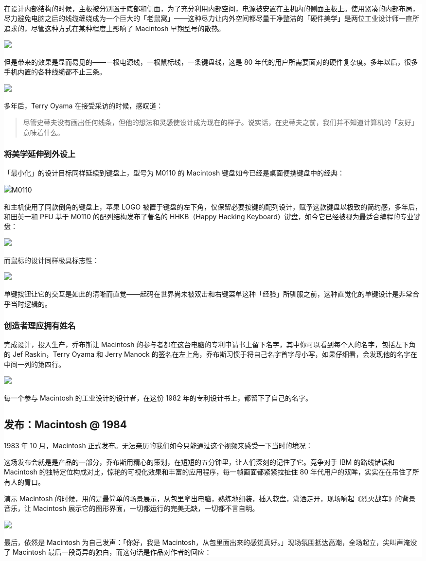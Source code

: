 在设计内部结构的时候，主板被分别置于底部和侧面，为了充分利用内部空间，电源被安置在主机内的侧面主板上。使用紧凑的内部布局，尽力避免电脑之后的线缆缠绕成为一个巨大的「老鼠窝」——这种尽力让内外空间都尽量干净整洁的「硬件美学」是两位工业设计师一直所追求的，尽管这种方式在某种程度上影响了 Macintosh 早期型号的散热。

![](https://cdn.sspai.com/editor/u_/ca2ucmtb34tfqt7q0ee0.png)

但是带来的效果是显而易见的——一根电源线，一根鼠标线，一条键盘线，这是 80 年代的用户所需要面对的硬件复杂度。多年以后，很多手机内置的各种线缆都不止三条。

![](https://cdn.sspai.com/editor/u_/ca2ucn5b34tfqrohjv7g.png)

多年后，Terry Oyama 在接受采访的时候，感叹道：

> 尽管史蒂夫没有画出任何线条，但他的想法和灵感使设计成为现在的样子。说实话，在史蒂夫之前，我们并不知道计算机的「友好」意味着什么。

### 将美学延伸到外设上

「最小化」的设计目标同样延续到键盘上，型号为 M0110 的 Macintosh 键盘如今已经是桌面便携键盘中的经典：

![](https://cdn.sspai.com/editor/u_/ca2ucndb34tfqgrhk80g.png)M0110

和主机使用了同款倒角的键盘上，苹果 LOGO 被置于键盘的左下角，仅保留必要按键的配列设计，赋予这款键盘以极致的简约感，多年后，和田英一和 PFU 基于 M0110 的配列结构发布了著名的 HHKB（Happy Hacking Keyboard）键盘，如今它已经被视为最适合编程的专业键盘：

![](https://cdn.sspai.com/editor/u_/ca2ucnlb34tfqlf73nfg.png)

而鼠标的设计同样极具标志性：

![](https://cdn.sspai.com/editor/u_/ca2ucntb34tfqrohjv80.png)

单键按钮让它的交互是如此的清晰而直觉——起码在世界尚未被双击和右键菜单这种「经验」所驯服之前，这种直觉化的单键设计是非常合乎当时逻辑的。

### 创造者理应拥有姓名

完成设计，投入生产，乔布斯让 Macintosh 的参与者都在这台电脑的专利申请书上留下名字，其中你可以看到每个人的名字，包括左下角的 Jef Raskin，Terry Oyama 和 Jerry Manock 的签名在左上角，乔布斯习惯于将自己名字首字母小写，如果仔细看，会发现他的名字在中间一列的第四行。

![](https://cdn.sspai.com/editor/u_/ca2uco5b34tfqlf73ng0.png)

每一个参与 Macintosh 的工业设计的设计者，在这份 1982 年的专利设计书上，都留下了自己的名字。

发布：Macintosh @ 1984
-------------------

1983 年 10 月，Macintosh 正式发布。无法亲历的我们如今只能通过这个视频来感受一下当时的境况：

  

这场发布会就是是产品的一部分，乔布斯用精心的策划，在短短的五分钟里，让人们深刻的记住了它。竞争对手 IBM 的路线错误和 Macintosh 的独特定位构成对比，惊艳的可视化效果和丰富的应用程序，每一帧画面都紧紧拉扯住 80 年代用户的双眸，实实在在吊住了所有人的胃口。

演示 Macintosh 的时候，用的是最简单的场景展示，从包里拿出电脑，熟练地组装，插入软盘，潇洒走开，现场响起《烈火战车》的背景音乐，让 Macintosh 展示它的图形界面，一切都运行的完美无缺，一切都不言自明。

![](https://cdn.sspai.com/editor/u_/ca2ucodb34tfqrohjv8g.jpeg)

最后，依然是 Macintosh 为自己发声：「你好，我是 Macintosh，从包里面出来的感觉真好。」现场氛围抵达高潮，全场起立，尖叫声淹没了 Macintosh 最后一段奇异的独白，而这句话是作品对作者的回应：
